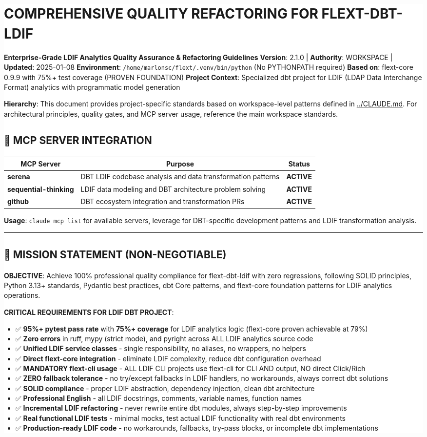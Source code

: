 # COMPREHENSIVE QUALITY REFACTORING FOR FLEXT-DBT-LDIF

**Enterprise-Grade LDIF Analytics Quality Assurance & Refactoring Guidelines**
**Version**: 2.1.0 | **Authority**: WORKSPACE | **Updated**: 2025-01-08
**Environment**: `/home/marlonsc/flext/.venv/bin/python` (No PYTHONPATH required)
**Based on**: flext-core 0.9.9 with 75%+ test coverage (PROVEN FOUNDATION)
**Project Context**: Specialized dbt project for LDIF (LDAP Data Interchange Format) analytics with programmatic model generation

**Hierarchy**: This document provides project-specific standards based on workspace-level patterns defined in [../CLAUDE.md](../CLAUDE.md). For architectural principles, quality gates, and MCP server usage, reference the main workspace standards.

## 🔗 MCP SERVER INTEGRATION

| MCP Server              | Purpose                                                     | Status     |
| ----------------------- | ----------------------------------------------------------- | ---------- |
| **serena**              | DBT LDIF codebase analysis and data transformation patterns | **ACTIVE** |
| **sequential-thinking** | LDIF data modeling and DBT architecture problem solving     | **ACTIVE** |
| **github**              | DBT ecosystem integration and transformation PRs            | **ACTIVE** |

**Usage**: `claude mcp list` for available servers, leverage for DBT-specific development patterns and LDIF transformation analysis.

---

## 🎯 MISSION STATEMENT (NON-NEGOTIABLE)

**OBJECTIVE**: Achieve 100% professional quality compliance for flext-dbt-ldif with zero regressions, following SOLID principles, Python 3.13+ standards, Pydantic best practices, dbt Core patterns, and flext-core foundation patterns for LDIF analytics operations.

**CRITICAL REQUIREMENTS FOR LDIF DBT PROJECT**:

- ✅ **95%+ pytest pass rate** with **75%+ coverage** for LDIF analytics logic (flext-core proven achievable at 79%)
- ✅ **Zero errors** in ruff, mypy (strict mode), and pyright across ALL LDIF analytics source code
- ✅ **Unified LDIF service classes** - single responsibility, no aliases, no wrappers, no helpers
- ✅ **Direct flext-core integration** - eliminate LDIF complexity, reduce dbt configuration overhead
- ✅ **MANDATORY flext-cli usage** - ALL LDIF CLI projects use flext-cli for CLI AND output, NO direct Click/Rich
- ✅ **ZERO fallback tolerance** - no try/except fallbacks in LDIF handlers, no workarounds, always correct dbt solutions
- ✅ **SOLID compliance** - proper LDIF abstraction, dependency injection, clean dbt architecture
- ✅ **Professional English** - all LDIF docstrings, comments, variable names, function names
- ✅ **Incremental LDIF refactoring** - never rewrite entire dbt modules, always step-by-step improvements
- ✅ **Real functional LDIF tests** - minimal mocks, test actual LDIF functionality with real dbt environments
- ✅ **Production-ready LDIF code** - no workarounds, fallbacks, try-pass blocks, or incomplete dbt implementations
